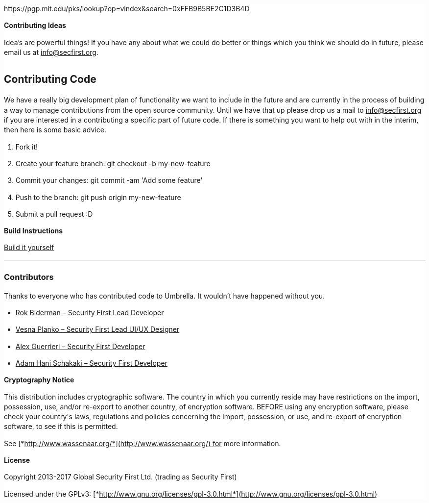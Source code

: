 <https://pgp.mit.edu/pks/lookup?op=vindex&search=0xFFB9B5BE2C1D3B4D>

**Contributing Ideas**

Idea’s are powerful things! If you have any about what we could do
better or things which you think we should do in future, please email us
at <info@secfirst.org>.

## Contributing Code

We have a really big development plan of functionality we want to
include in the future and are currently in the process of building a way
to manage contributions from the open source community. Until we have
that up please drop us a mail to <info@secfirst.org> if you are
interested in a contributing a specific part of future code. If there is
something you want to help out with in the interim, then here is some
basic advice.

1.  Fork it!

2.  Create your feature branch: git checkout -b my-new-feature

3.  Commit your changes: git commit -am 'Add some feature'

4.  Push to the branch: git push origin my-new-feature

5.  Submit a pull request :D

**Build Instructions**

[Build it yourself](BUILD.md)

---

### Contributors

Thanks to everyone who has contributed code to Umbrella. It wouldn’t
have happened without you.

*   [Rok Biderman – Security First Lead Developer](https://github.com/Coccodrillo)

*   [Vesna Planko – Security First Lead UI/UX Designer](https://github.com/VesnaPlanko)

*   [Alex Guerrieri – Security First Developer](https://github.com/klaidliadon)

*   [Adam Hani Schakaki – Security First Developer](https://github.com/krzd)


**Cryptography Notice**

This distribution includes cryptographic software. The country in which
you currently reside may have restrictions on the import, possession,
use, and/or re-export to another country, of encryption software. BEFORE
using any encryption software, please check your country's laws,
regulations and policies concerning the import, possession, or use, and
re-export of encryption software, to see if this is permitted.

See [*http://www.wassenaar.org/*](http://www.wassenaar.org/) for more
information.

**License**

Copyright 2013-2017 Global Security First Ltd. (trading as Security
First)

Licensed under the
GPLv3: [*http://www.gnu.org/licenses/gpl-3.0.html*](http://www.gnu.org/licenses/gpl-3.0.html)
